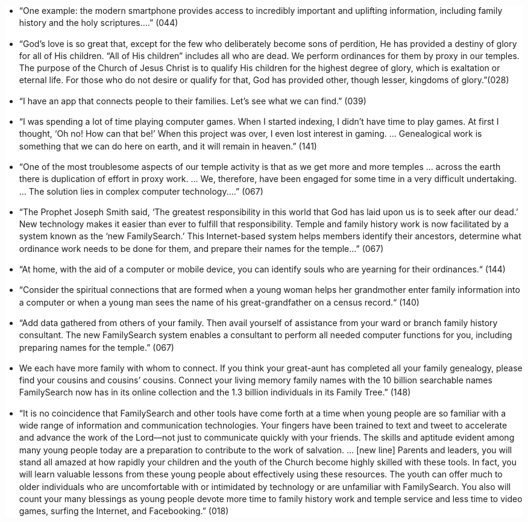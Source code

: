   

-   “One example: the modern smartphone provides access to incredibly important and uplifting information, including family history and the holy scriptures....” (044)
    
-   “God’s love is so great that, except for the few who deliberately become sons of perdition, He has provided a destiny of glory for all of His children. “All of His children” includes all who are dead. We perform ordinances for them by proxy in our temples. The purpose of the Church of Jesus Christ is to qualify His children for the highest degree of glory, which is exaltation or eternal life. For those who do not desire or qualify for that, God has provided other, though lesser, kingdoms of glory.”(028)
    
-   “I have an app that connects people to their families. Let’s see what we can find.” (039)
    
-   “I was spending a lot of time playing computer games. When I started indexing, I didn’t have time to play games. At first I thought, ‘Oh no! How can that be!’ When this project was over, I even lost interest in gaming. … Genealogical work is something that we can do here on earth, and it will remain in heaven.” (141)
    
-   “One of the most troublesome aspects of our temple activity is that as we get more and more temples … across the earth there is duplication of effort in proxy work. … We, therefore, have been engaged for some time in a very difficult undertaking. … The solution lies in complex computer technology....” (067)
    
-   “The Prophet Joseph Smith said, ‘The greatest responsibility in this world that God has laid upon us is to seek after our dead.’ New technology makes it easier than ever to fulfill that responsibility.  Temple and family history work is now facilitated by a system known as the ‘new FamilySearch.’ This Internet-based system helps members identify their ancestors, determine what ordinance work needs to be done for them, and prepare their names for the temple...” (067)
    
-   “At home, with the aid of a computer or mobile device, you can identify souls who are yearning for their ordinances.“ (144)
    
-   “Consider the spiritual connections that are formed when a young woman helps her grandmother enter family information into a computer or when a young man sees the name of his great-grandfather on a census record.“ (140)
    
-   “Add data gathered from others of your family. Then avail yourself of assistance from your ward or branch family history consultant. The new FamilySearch system enables a consultant to perform all needed computer functions for you, including preparing names for the temple.” (067)
    
-   We each have more family with whom to connect. If you think your great-aunt has completed all your family genealogy, please find your cousins and cousins’ cousins. Connect your living memory family names with the 10 billion searchable names FamilySearch now has in its online collection and the 1.3 billion individuals in its Family Tree.” (148)
    
-   “It is no coincidence that FamilySearch and other tools have come forth at a time when young people are so familiar with a wide range of information and communication technologies. Your fingers have been trained to text and tweet to accelerate and advance the work of the Lord—not just to communicate quickly with your friends. The skills and aptitude evident among many young people today are a preparation to contribute to the work of salvation. … [new line] Parents and leaders, you will stand all amazed at how rapidly your children and the youth of the Church become highly skilled with these tools. In fact, you will learn valuable lessons from these young people about effectively using these resources. The youth can offer much to older individuals who are uncomfortable with or intimidated by technology or are unfamiliar with FamilySearch. You also will count your many blessings as young people devote more time to family history work and temple service and less time to video games, surfing the Internet, and Facebooking.” (018)
    